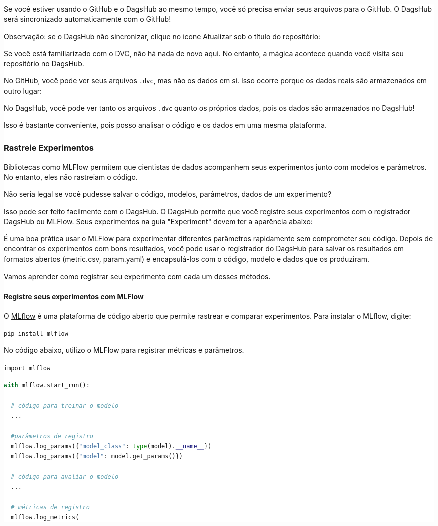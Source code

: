 Se você estiver usando o GitHub e o DagsHub ao mesmo tempo, você só precisa enviar seus arquivos para o GitHub. O DagsHub será sincronizado automaticamente com o GitHub!

Observação: se o DagsHub não sincronizar, clique no ícone Atualizar sob o título do repositório:



Se você está familiarizado com o DVC, não há nada de novo aqui. No entanto, a mágica acontece quando você visita seu repositório no DagsHub.

No GitHub, você pode ver seus arquivos `.dvc`, mas não os dados em si. Isso ocorre porque os dados reais são armazenados em outro lugar:



No DagsHub, você pode ver tanto os arquivos `.dvc` quanto os próprios dados, pois os dados são armazenados no DagsHub!



Isso é bastante conveniente, pois posso analisar o código e os dados em uma mesma plataforma.



### Rastreie Experimentos

Bibliotecas como MLFlow permitem que cientistas de dados acompanhem seus experimentos junto com modelos e parâmetros. No entanto, eles não rastreiam o código.

Não seria legal se você pudesse salvar o código, modelos, parâmetros, dados de um experimento?



Isso pode ser feito facilmente com o DagsHub. O DagsHub permite que você registre seus experimentos com o registrador DagsHub ou MLFlow. Seus experimentos na guia "Experiment" devem ter a aparência abaixo:



É uma boa prática usar o MLFlow para experimentar diferentes parâmetros rapidamente sem comprometer seu código. Depois de encontrar os experimentos com bons resultados, você pode usar o registrador do DagsHub para salvar os resultados em formatos abertos (metric.csv, param.yaml) e encapsulá-los com o código, modelo e dados que os produziram.

Vamos aprender como registrar seu experimento com cada um desses métodos.

#### Registre seus experimentos com MLFlow

O [MLflow](https://www.mlflow.org/) é uma plataforma de código aberto que permite rastrear e comparar experimentos. Para instalar o MLflow, digite:

```bash
pip install mlflow
```

No código abaixo, utilizo o MLFlow para registrar métricas e parâmetros.

```bash
import mlflow
```

```Python
with mlflow.start_run():
  
  # código para treinar o modelo
  ...
  
  #parâmetros de registro
  mlflow.log_params({"model_class": type(model).__name__})
  mlflow.log_params({"model": model.get_params()})
  
  # código para avaliar o modelo
  ...
  
  # métricas de registro
  mlflow.log_metrics(
```